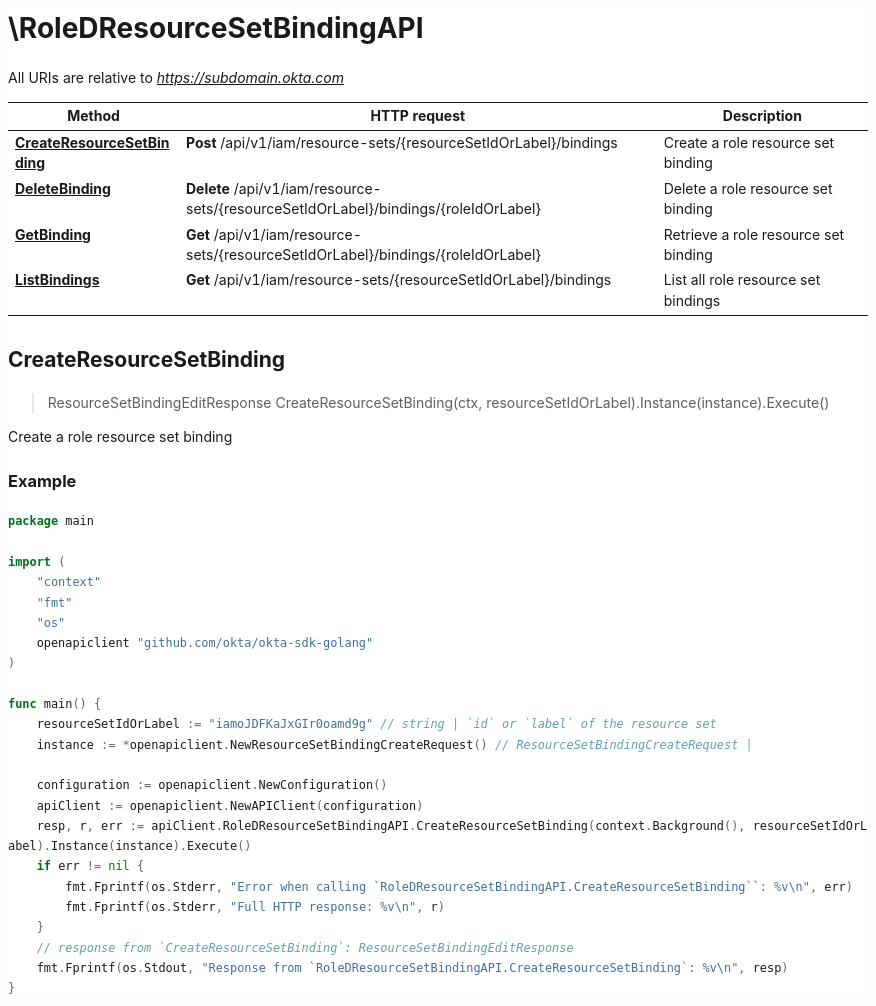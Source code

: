 # \RoleDResourceSetBindingAPI

All URIs are relative to *https://subdomain.okta.com*

Method | HTTP request | Description
------------- | ------------- | -------------
[**CreateResourceSetBinding**](RoleDResourceSetBindingAPI.md#CreateResourceSetBinding) | **Post** /api/v1/iam/resource-sets/{resourceSetIdOrLabel}/bindings | Create a role resource set binding
[**DeleteBinding**](RoleDResourceSetBindingAPI.md#DeleteBinding) | **Delete** /api/v1/iam/resource-sets/{resourceSetIdOrLabel}/bindings/{roleIdOrLabel} | Delete a role resource set binding
[**GetBinding**](RoleDResourceSetBindingAPI.md#GetBinding) | **Get** /api/v1/iam/resource-sets/{resourceSetIdOrLabel}/bindings/{roleIdOrLabel} | Retrieve a role resource set binding
[**ListBindings**](RoleDResourceSetBindingAPI.md#ListBindings) | **Get** /api/v1/iam/resource-sets/{resourceSetIdOrLabel}/bindings | List all role resource set bindings



## CreateResourceSetBinding

> ResourceSetBindingEditResponse CreateResourceSetBinding(ctx, resourceSetIdOrLabel).Instance(instance).Execute()

Create a role resource set binding



### Example

```go
package main

import (
	"context"
	"fmt"
	"os"
	openapiclient "github.com/okta/okta-sdk-golang"
)

func main() {
	resourceSetIdOrLabel := "iamoJDFKaJxGIr0oamd9g" // string | `id` or `label` of the resource set
	instance := *openapiclient.NewResourceSetBindingCreateRequest() // ResourceSetBindingCreateRequest | 

	configuration := openapiclient.NewConfiguration()
	apiClient := openapiclient.NewAPIClient(configuration)
	resp, r, err := apiClient.RoleDResourceSetBindingAPI.CreateResourceSetBinding(context.Background(), resourceSetIdOrLabel).Instance(instance).Execute()
	if err != nil {
		fmt.Fprintf(os.Stderr, "Error when calling `RoleDResourceSetBindingAPI.CreateResourceSetBinding``: %v\n", err)
		fmt.Fprintf(os.Stderr, "Full HTTP response: %v\n", r)
	}
	// response from `CreateResourceSetBinding`: ResourceSetBindingEditResponse
	fmt.Fprintf(os.Stdout, "Response from `RoleDResourceSetBindingAPI.CreateResourceSetBinding`: %v\n", resp)
}
```
